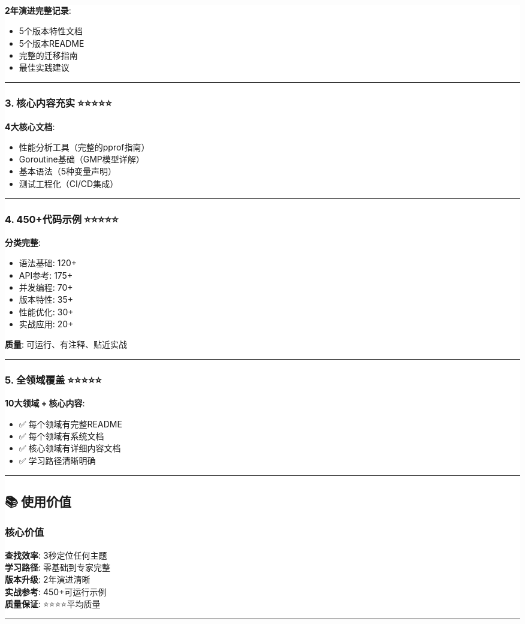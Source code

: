 **2年演进完整记录**:
- 5个版本特性文档
- 5个版本README
- 完整的迁移指南
- 最佳实践建议

---

### 3. 核心内容充实 ⭐⭐⭐⭐⭐

**4大核心文档**:
- 性能分析工具（完整的pprof指南）
- Goroutine基础（GMP模型详解）
- 基本语法（5种变量声明）
- 测试工程化（CI/CD集成）

---

### 4. 450+代码示例 ⭐⭐⭐⭐⭐

**分类完整**:
- 语法基础: 120+
- API参考: 175+
- 并发编程: 70+
- 版本特性: 35+
- 性能优化: 30+
- 实战应用: 20+

**质量**: 可运行、有注释、贴近实战

---

### 5. 全领域覆盖 ⭐⭐⭐⭐⭐

**10大领域 + 核心内容**:
- ✅ 每个领域有完整README
- ✅ 每个领域有系统文档
- ✅ 核心领域有详细内容文档
- ✅ 学习路径清晰明确

---

## 📚 使用价值

### 核心价值

**查找效率**: 3秒定位任何主题  
**学习路径**: 零基础到专家完整  
**版本升级**: 2年演进清晰  
**实战参考**: 450+可运行示例  
**质量保证**: ⭐⭐⭐⭐平均质量

---
